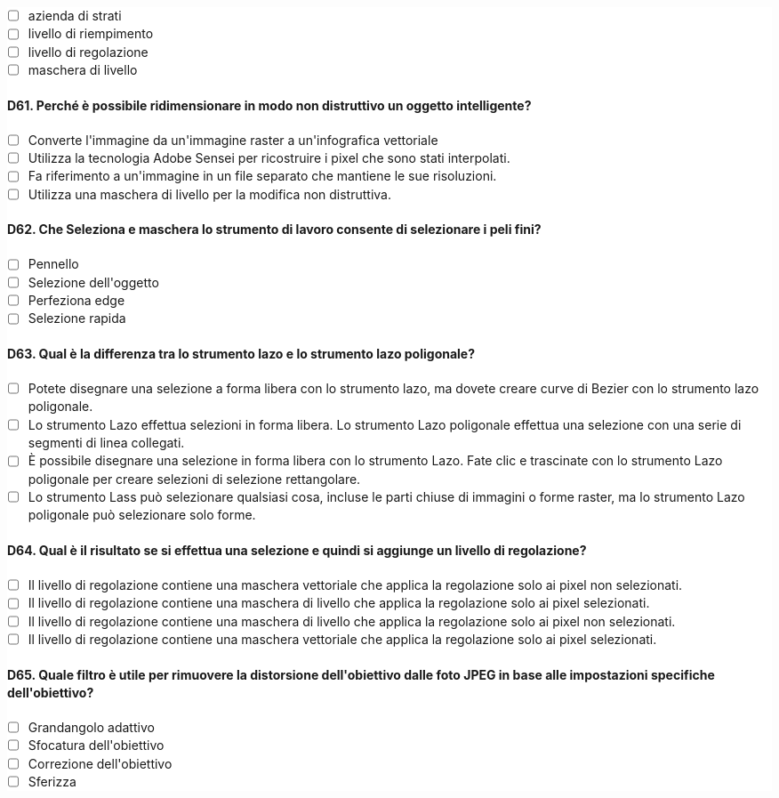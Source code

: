 - [ ] azienda di strati
- [ ] livello di riempimento
- [ ] livello di regolazione
- [ ] maschera di livello

#### D61. Perché è possibile ridimensionare in modo non distruttivo un oggetto intelligente?

- [ ] Converte l'immagine da un'immagine raster a un'infografica vettoriale
- [ ] Utilizza la tecnologia Adobe Sensei per ricostruire i pixel che sono stati interpolati.
- [ ] Fa riferimento a un'immagine in un file separato che mantiene le sue risoluzioni.
- [ ] Utilizza una maschera di livello per la modifica non distruttiva.

#### D62. Che **Seleziona e maschera** lo strumento di lavoro consente di selezionare i peli fini?

- [ ] Pennello
- [ ] Selezione dell'oggetto
- [ ] Perfeziona edge
- [ ] Selezione rapida

#### D63. Qual è la differenza tra lo strumento lazo e lo strumento lazo poligonale?

- [ ] Potete disegnare una selezione a forma libera con lo strumento lazo, ma dovete creare curve di Bezier con lo strumento lazo poligonale.
- [ ] Lo strumento Lazo effettua selezioni in forma libera. Lo strumento Lazo poligonale effettua una selezione con una serie di segmenti di linea collegati.
- [ ] È possibile disegnare una selezione in forma libera con lo strumento Lazo. Fate clic e trascinate con lo strumento Lazo poligonale per creare selezioni di selezione rettangolare.
- [ ] Lo strumento Lass può selezionare qualsiasi cosa, incluse le parti chiuse di immagini o forme raster, ma lo strumento Lazo poligonale può selezionare solo forme.

#### D64. Qual è il risultato se si effettua una selezione e quindi si aggiunge un livello di regolazione?

- [ ] Il livello di regolazione contiene una maschera vettoriale che applica la regolazione solo ai pixel non selezionati.
- [ ] Il livello di regolazione contiene una maschera di livello che applica la regolazione solo ai pixel selezionati.
- [ ] Il livello di regolazione contiene una maschera di livello che applica la regolazione solo ai pixel non selezionati.
- [ ] Il livello di regolazione contiene una maschera vettoriale che applica la regolazione solo ai pixel selezionati.

#### D65. Quale filtro è utile per rimuovere la distorsione dell'obiettivo dalle foto JPEG in base alle impostazioni specifiche dell'obiettivo?

- [ ] Grandangolo adattivo
- [ ] Sfocatura dell'obiettivo
- [ ] Correzione dell'obiettivo
- [ ] Sferizza
